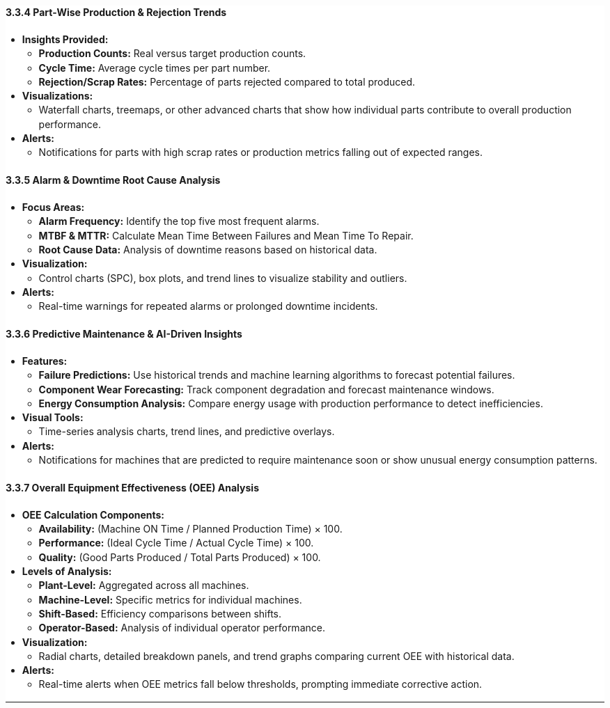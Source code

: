 #### 3.3.4 Part-Wise Production & Rejection Trends
- **Insights Provided:**  
  - **Production Counts:** Real versus target production counts.
  - **Cycle Time:** Average cycle times per part number.
  - **Rejection/Scrap Rates:** Percentage of parts rejected compared to total produced.
- **Visualizations:**  
  - Waterfall charts, treemaps, or other advanced charts that show how individual parts contribute to overall production performance.
- **Alerts:**  
  - Notifications for parts with high scrap rates or production metrics falling out of expected ranges.

#### 3.3.5 Alarm & Downtime Root Cause Analysis
- **Focus Areas:**  
  - **Alarm Frequency:** Identify the top five most frequent alarms.
  - **MTBF & MTTR:** Calculate Mean Time Between Failures and Mean Time To Repair.
  - **Root Cause Data:** Analysis of downtime reasons based on historical data.
- **Visualization:**  
  - Control charts (SPC), box plots, and trend lines to visualize stability and outliers.
- **Alerts:**  
  - Real-time warnings for repeated alarms or prolonged downtime incidents.

#### 3.3.6 Predictive Maintenance & AI-Driven Insights
- **Features:**  
  - **Failure Predictions:** Use historical trends and machine learning algorithms to forecast potential failures.
  - **Component Wear Forecasting:** Track component degradation and forecast maintenance windows.
  - **Energy Consumption Analysis:** Compare energy usage with production performance to detect inefficiencies.
- **Visual Tools:**  
  - Time-series analysis charts, trend lines, and predictive overlays.
- **Alerts:**  
  - Notifications for machines that are predicted to require maintenance soon or show unusual energy consumption patterns.

#### 3.3.7 Overall Equipment Effectiveness (OEE) Analysis
- **OEE Calculation Components:**
  - **Availability:** (Machine ON Time / Planned Production Time) × 100.
  - **Performance:** (Ideal Cycle Time / Actual Cycle Time) × 100.
  - **Quality:** (Good Parts Produced / Total Parts Produced) × 100.
- **Levels of Analysis:**
  - **Plant-Level:** Aggregated across all machines.
  - **Machine-Level:** Specific metrics for individual machines.
  - **Shift-Based:** Efficiency comparisons between shifts.
  - **Operator-Based:** Analysis of individual operator performance.
- **Visualization:**  
  - Radial charts, detailed breakdown panels, and trend graphs comparing current OEE with historical data.
- **Alerts:**  
  - Real-time alerts when OEE metrics fall below thresholds, prompting immediate corrective action.

---